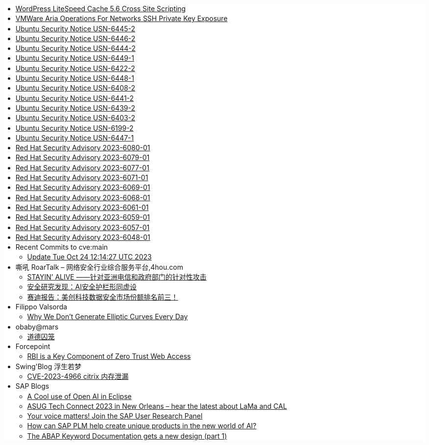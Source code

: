   - [WordPress LiteSpeed Cache 5.6 Cross Site Scripting](https://packetstormsecurity.com/files/175321/wplitespeedcache56-xss.txt)
  - [VMWare Aria Operations For Networks SSH Private Key Exposure](https://packetstormsecurity.com/files/175320/vmware_vrni_known_privkey.rb.txt)
  - [Ubuntu Security Notice USN-6445-2](https://packetstormsecurity.com/files/175319/USN-6445-2.txt)
  - [Ubuntu Security Notice USN-6446-2](https://packetstormsecurity.com/files/175318/USN-6446-2.txt)
  - [Ubuntu Security Notice USN-6444-2](https://packetstormsecurity.com/files/175317/USN-6444-2.txt)
  - [Ubuntu Security Notice USN-6449-1](https://packetstormsecurity.com/files/175316/USN-6449-1.txt)
  - [Ubuntu Security Notice USN-6422-2](https://packetstormsecurity.com/files/175315/USN-6422-2.txt)
  - [Ubuntu Security Notice USN-6448-1](https://packetstormsecurity.com/files/175314/USN-6448-1.txt)
  - [Ubuntu Security Notice USN-6408-2](https://packetstormsecurity.com/files/175313/USN-6408-2.txt)
  - [Ubuntu Security Notice USN-6441-2](https://packetstormsecurity.com/files/175312/USN-6441-2.txt)
  - [Ubuntu Security Notice USN-6439-2](https://packetstormsecurity.com/files/175311/USN-6439-2.txt)
  - [Ubuntu Security Notice USN-6403-2](https://packetstormsecurity.com/files/175310/USN-6403-2.txt)
  - [Ubuntu Security Notice USN-6199-2](https://packetstormsecurity.com/files/175309/USN-6199-2.txt)
  - [Ubuntu Security Notice USN-6447-1](https://packetstormsecurity.com/files/175308/USN-6447-1.txt)
  - [Red Hat Security Advisory 2023-6080-01](https://packetstormsecurity.com/files/175307/RHSA-2023-6080-01.txt)
  - [Red Hat Security Advisory 2023-6079-01](https://packetstormsecurity.com/files/175306/RHSA-2023-6079-01.txt)
  - [Red Hat Security Advisory 2023-6077-01](https://packetstormsecurity.com/files/175305/RHSA-2023-6077-01.txt)
  - [Red Hat Security Advisory 2023-6071-01](https://packetstormsecurity.com/files/175304/RHSA-2023-6071-01.txt)
  - [Red Hat Security Advisory 2023-6069-01](https://packetstormsecurity.com/files/175303/RHSA-2023-6069-01.txt)
  - [Red Hat Security Advisory 2023-6068-01](https://packetstormsecurity.com/files/175302/RHSA-2023-6068-01.txt)
  - [Red Hat Security Advisory 2023-6061-01](https://packetstormsecurity.com/files/175301/RHSA-2023-6061-01.txt)
  - [Red Hat Security Advisory 2023-6059-01](https://packetstormsecurity.com/files/175300/RHSA-2023-6059-01.txt)
  - [Red Hat Security Advisory 2023-6057-01](https://packetstormsecurity.com/files/175299/RHSA-2023-6057-01.txt)
  - [Red Hat Security Advisory 2023-6048-01](https://packetstormsecurity.com/files/175298/RHSA-2023-6048-01.txt)
- Recent Commits to cve:main
  - [Update Tue Oct 24 12:14:27 UTC 2023](https://github.com/trickest/cve/commit/5273f17164fd951178119440953d2a8f22ad34e4)
- 嘶吼 RoarTalk – 网络安全行业综合服务平台,4hou.com
  - [STAYIN’ ALIVE ——针对亚洲电信和政府部门的针对性攻击](https://www.4hou.com/posts/gD96)
  - [安全研究发现：AI安全护栏形同虚设](https://www.4hou.com/posts/9AE3)
  - [赛迪报告：美创科技数据安全市场份额排名前三！](https://www.4hou.com/posts/8zro)
- Filippo Valsorda
  - [Why We Don’t Generate Elliptic Curves Every Day](https://words.filippo.io/dispatches/parameters/)
- obaby@mars
  - [道德囚笼](https://h4ck.org.cn/2023/10/%e9%81%93%e5%be%b7%e5%9b%9a%e7%ac%bc/)
- Forcepoint
  - [RBI is a Key Component of Zero Trust Web Access](https://www.forcepoint.com/blog/insights/rbi-key-component-zero-trust-web-access)
- Swing'Blog 浮生若梦
  - [CVE-2023-4966 citrix  内存泄漏](https://bestwing.me/CVE-2023-4966-Citrix-memory-leak.html)
- SAP Blogs
  - [A Cool use of Open AI in Eclipse](https://blogs.sap.com/2023/10/24/a-cool-use-of-open-ai-in-eclipse/)
  - [ASUG Tech Connect 2023 in New Orleans – hear the latest about LaMa and CAL](https://blogs.sap.com/2023/10/24/asug-tech-connect-2023-in-new-orleans-hear-the-latest-about-lama-and-cal/)
  - [Your voice matters! Join the SAP User Research Panel](https://blogs.sap.com/2023/10/24/your-voice-matters-join-the-sap-user-research-panel/)
  - [How can SAP PLM help create unique products in the new world of AI?](https://blogs.sap.com/2023/10/24/how-can-sap-plm-help-create-unique-products-in-the-new-world-of-ai/)
  - [The ABAP Keyword Documentation gets a new design (part 1)](https://blogs.sap.com/2023/10/24/the-abap-keyword-documentation-gets-a-new-design-part-1/)
